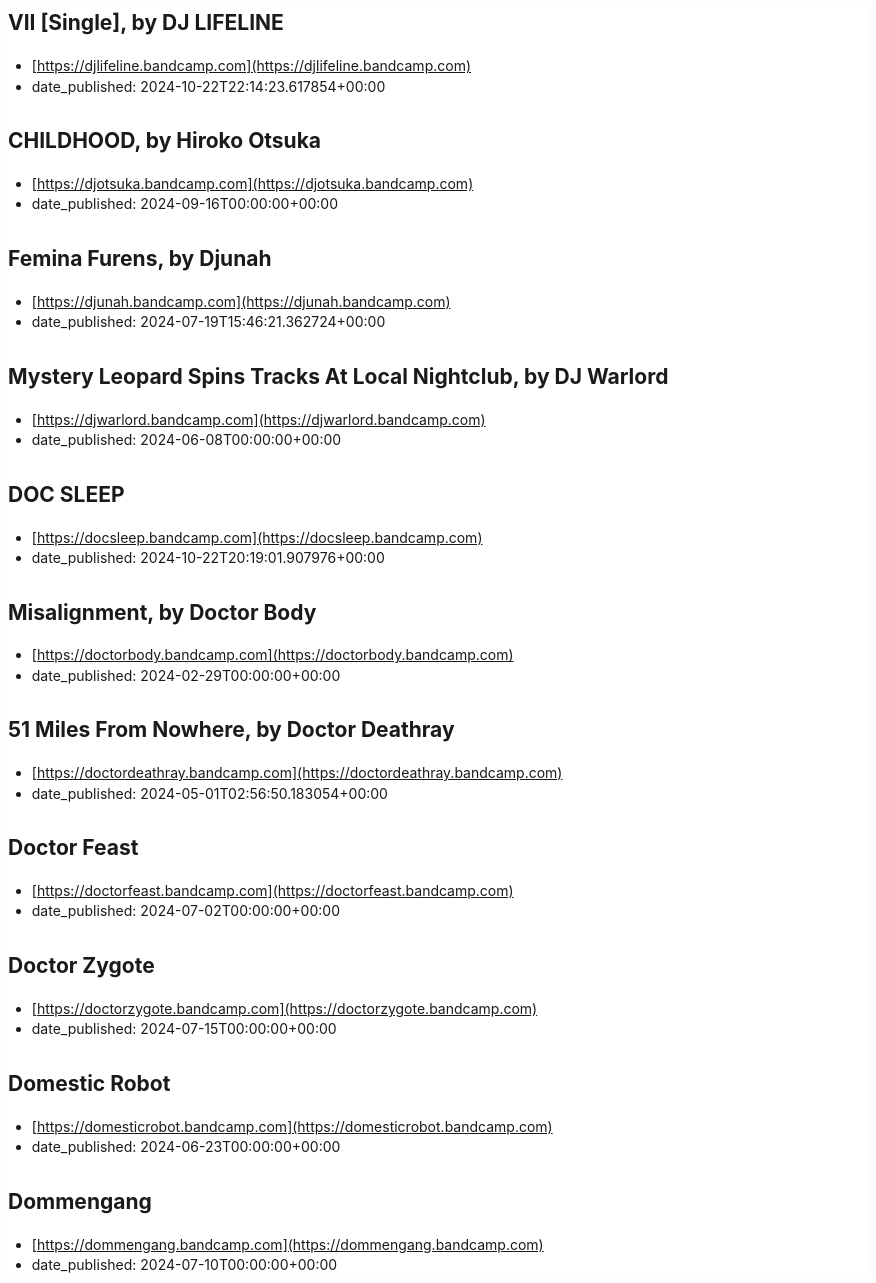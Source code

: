  ## VII [Single], by DJ LIFELINE
 - [https://djlifeline.bandcamp.com](https://djlifeline.bandcamp.com)
 - date_published: 2024-10-22T22:14:23.617854+00:00

 ## CHILDHOOD, by Hiroko Otsuka
 - [https://djotsuka.bandcamp.com](https://djotsuka.bandcamp.com)
 - date_published: 2024-09-16T00:00:00+00:00

 ## Femina Furens, by Djunah
 - [https://djunah.bandcamp.com](https://djunah.bandcamp.com)
 - date_published: 2024-07-19T15:46:21.362724+00:00

 ## Mystery Leopard Spins Tracks At Local Nightclub, by DJ Warlord
 - [https://djwarlord.bandcamp.com](https://djwarlord.bandcamp.com)
 - date_published: 2024-06-08T00:00:00+00:00

 ## DOC SLEEP
 - [https://docsleep.bandcamp.com](https://docsleep.bandcamp.com)
 - date_published: 2024-10-22T20:19:01.907976+00:00

 ## Misalignment, by Doctor Body
 - [https://doctorbody.bandcamp.com](https://doctorbody.bandcamp.com)
 - date_published: 2024-02-29T00:00:00+00:00

 ## 51 Miles From Nowhere, by Doctor Deathray
 - [https://doctordeathray.bandcamp.com](https://doctordeathray.bandcamp.com)
 - date_published: 2024-05-01T02:56:50.183054+00:00

 ## Doctor Feast
 - [https://doctorfeast.bandcamp.com](https://doctorfeast.bandcamp.com)
 - date_published: 2024-07-02T00:00:00+00:00

 ## Doctor Zygote
 - [https://doctorzygote.bandcamp.com](https://doctorzygote.bandcamp.com)
 - date_published: 2024-07-15T00:00:00+00:00

 ## Domestic Robot
 - [https://domesticrobot.bandcamp.com](https://domesticrobot.bandcamp.com)
 - date_published: 2024-06-23T00:00:00+00:00

 ## Dommengang
 - [https://dommengang.bandcamp.com](https://dommengang.bandcamp.com)
 - date_published: 2024-07-10T00:00:00+00:00
